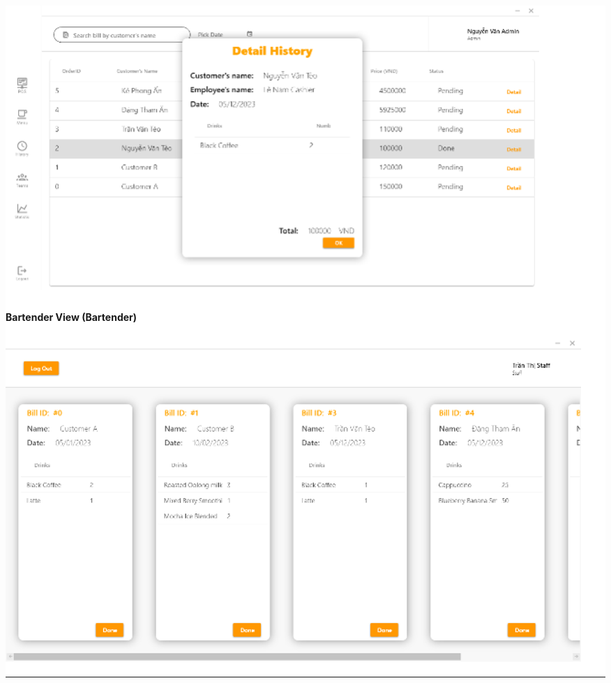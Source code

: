 ![Order Interface (Cashier)](./media/detail.png)

#### Bartender View (Bartender)
![Order Interface (Cashier)](./media/kitchen.png)

---
